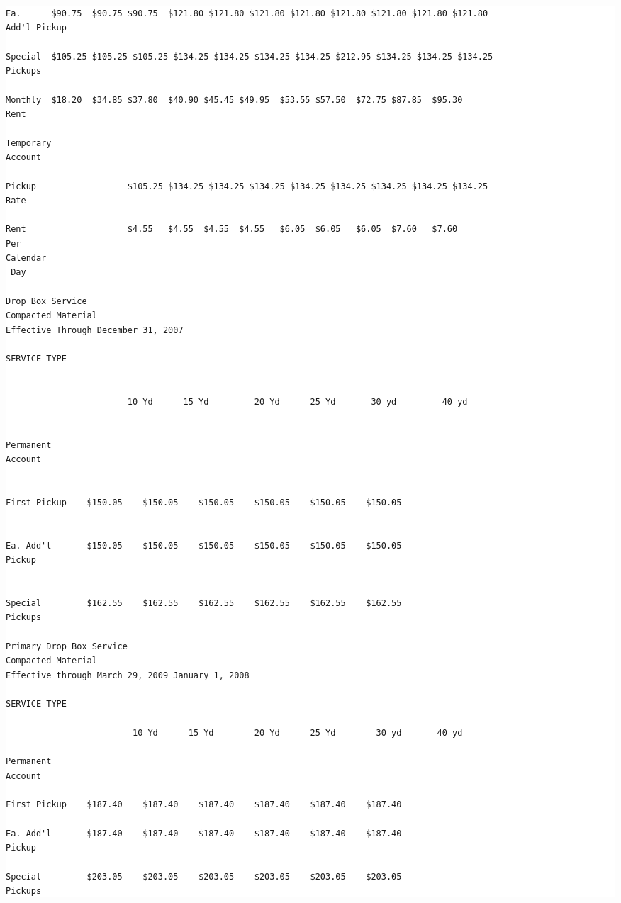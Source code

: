     Ea.      $90.75  $90.75 $90.75  $121.80 $121.80 $121.80 $121.80 $121.80 $121.80 $121.80 $121.80  
    Add'l Pickup  
  
    Special  $105.25 $105.25 $105.25 $134.25 $134.25 $134.25 $134.25 $212.95 $134.25 $134.25 $134.25  
    Pickups  
  
    Monthly  $18.20  $34.85 $37.80  $40.90 $45.45 $49.95  $53.55 $57.50  $72.75 $87.85  $95.30  
    Rent  
  
    Temporary  
    Account  
  
    Pickup                  $105.25 $134.25 $134.25 $134.25 $134.25 $134.25 $134.25 $134.25 $134.25  
    Rate  
  
    Rent                    $4.55   $4.55  $4.55  $4.55   $6.05  $6.05   $6.05  $7.60   $7.60  
    Per  
    Calendar  
     Day  
  
    Drop Box Service  
    Compacted Material  
    Effective Through December 31, 2007  
  
    SERVICE TYPE  
  
  
                            10 Yd      15 Yd         20 Yd      25 Yd       30 yd         40 yd  
  
  
    Permanent  
    Account  
  
  
    First Pickup    $150.05    $150.05    $150.05    $150.05    $150.05    $150.05  
  
  
    Ea. Add'l       $150.05    $150.05    $150.05    $150.05    $150.05    $150.05  
    Pickup  
  
  
    Special         $162.55    $162.55    $162.55    $162.55    $162.55    $162.55  
    Pickups  
  
    Primary Drop Box Service  
    Compacted Material  
    Effective through March 29, 2009 January 1, 2008  
  
    SERVICE TYPE  
  
                             10 Yd      15 Yd        20 Yd      25 Yd        30 yd       40 yd  
  
    Permanent  
    Account  
  
    First Pickup    $187.40    $187.40    $187.40    $187.40    $187.40    $187.40  
  
    Ea. Add'l       $187.40    $187.40    $187.40    $187.40    $187.40    $187.40  
    Pickup  
  
    Special         $203.05    $203.05    $203.05    $203.05    $203.05    $203.05  
    Pickups  
  